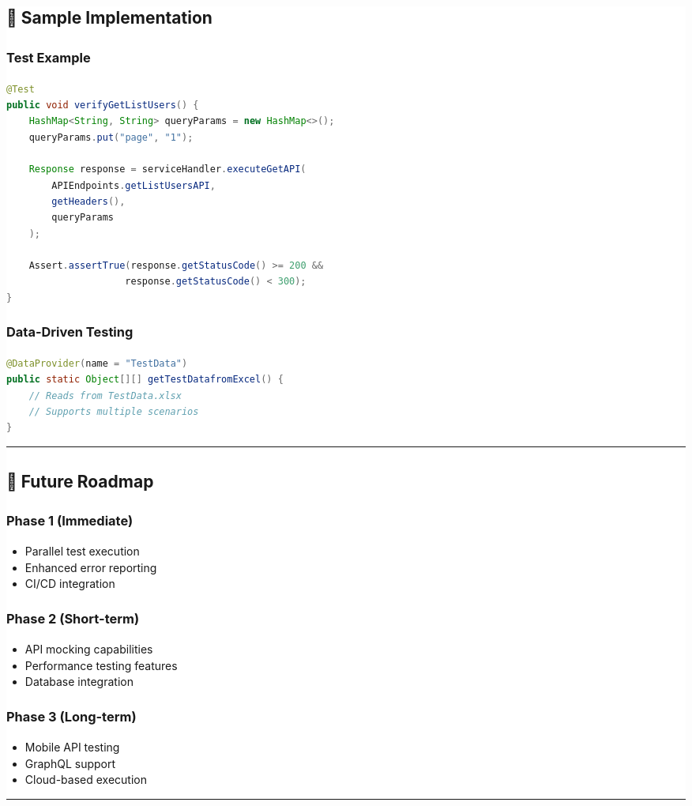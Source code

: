 
## 🎨 Sample Implementation

### **Test Example**
```java
@Test
public void verifyGetListUsers() {
    HashMap<String, String> queryParams = new HashMap<>();
    queryParams.put("page", "1");
    
    Response response = serviceHandler.executeGetAPI(
        APIEndpoints.getListUsersAPI,
        getHeaders(),
        queryParams
    );
    
    Assert.assertTrue(response.getStatusCode() >= 200 && 
                     response.getStatusCode() < 300);
}
```

### **Data-Driven Testing**
```java
@DataProvider(name = "TestData")
public static Object[][] getTestDatafromExcel() {
    // Reads from TestData.xlsx
    // Supports multiple scenarios
}
```

---

## 🔮 Future Roadmap

### **Phase 1 (Immediate)**
- Parallel test execution
- Enhanced error reporting
- CI/CD integration

### **Phase 2 (Short-term)**
- API mocking capabilities
- Performance testing features
- Database integration

### **Phase 3 (Long-term)**
- Mobile API testing
- GraphQL support
- Cloud-based execution

---
